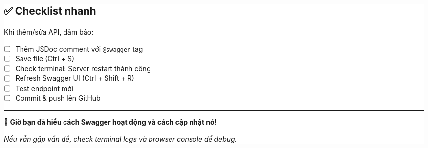 
## ✅ Checklist nhanh

Khi thêm/sửa API, đảm bảo:

- [ ] Thêm JSDoc comment với `@swagger` tag
- [ ] Save file (Ctrl + S)
- [ ] Check terminal: Server restart thành công
- [ ] Refresh Swagger UI (Ctrl + Shift + R)
- [ ] Test endpoint mới
- [ ] Commit & push lên GitHub

---

**🎉 Giờ bạn đã hiểu cách Swagger hoạt động và cách cập nhật nó!**

_Nếu vẫn gặp vấn đề, check terminal logs và browser console để debug._
